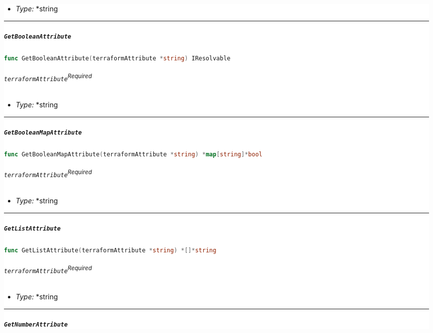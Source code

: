 - *Type:* *string

---

##### `GetBooleanAttribute` <a name="GetBooleanAttribute" id="@cdktf/provider-azurerm.keyVaultKey.KeyVaultKey.getBooleanAttribute"></a>

```go
func GetBooleanAttribute(terraformAttribute *string) IResolvable
```

###### `terraformAttribute`<sup>Required</sup> <a name="terraformAttribute" id="@cdktf/provider-azurerm.keyVaultKey.KeyVaultKey.getBooleanAttribute.parameter.terraformAttribute"></a>

- *Type:* *string

---

##### `GetBooleanMapAttribute` <a name="GetBooleanMapAttribute" id="@cdktf/provider-azurerm.keyVaultKey.KeyVaultKey.getBooleanMapAttribute"></a>

```go
func GetBooleanMapAttribute(terraformAttribute *string) *map[string]*bool
```

###### `terraformAttribute`<sup>Required</sup> <a name="terraformAttribute" id="@cdktf/provider-azurerm.keyVaultKey.KeyVaultKey.getBooleanMapAttribute.parameter.terraformAttribute"></a>

- *Type:* *string

---

##### `GetListAttribute` <a name="GetListAttribute" id="@cdktf/provider-azurerm.keyVaultKey.KeyVaultKey.getListAttribute"></a>

```go
func GetListAttribute(terraformAttribute *string) *[]*string
```

###### `terraformAttribute`<sup>Required</sup> <a name="terraformAttribute" id="@cdktf/provider-azurerm.keyVaultKey.KeyVaultKey.getListAttribute.parameter.terraformAttribute"></a>

- *Type:* *string

---

##### `GetNumberAttribute` <a name="GetNumberAttribute" id="@cdktf/provider-azurerm.keyVaultKey.KeyVaultKey.getNumberAttribute"></a>
